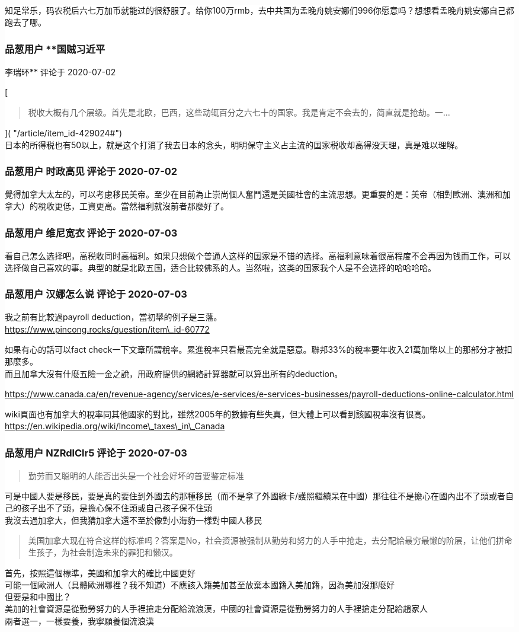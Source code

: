 知足常乐，码农税后六七万加币就能过的很舒服了。给你100万rmb，去中共国为孟晚舟姚安娜们996你愿意吗？想想看孟晚舟姚安娜自己都跑去了哪。
        


            
### 品葱用户 **国贼习近平 
李瑞环** 评论于 2020-07-02
        
[

> 税收大概有几个层级。首先是北欧，巴西，这些动辄百分之六七十的国家。我是肯定不会去的，简直就是抢劫。一...

]( "/article/item_id-429024#")  
日本的所得税也有50以上，就是这个打消了我去日本的念头，明明保守主义占主流的国家税收却高得没天理，真是难以理解。
        


            
### 品葱用户 **时政高见** 评论于 2020-07-02
        
覺得加拿大太左的，可以考慮移民美帝。至少在目前為止崇尚個人奮鬥還是美國社會的主流思想。更重要的是：美帝（相對歐洲、澳洲和加拿大）的稅收更低，工資更高。當然福利就沒前者那麼好了。
        


            
### 品葱用户 **维尼宽衣** 评论于 2020-07-03
        
看自己怎么选择吧，高税收同时高福利。如果只想做个普通人这样的国家是不错的选择。高福利意味着很高程度不会再因为钱而工作，可以选择做自己喜欢的事。典型的就是北欧五国，适合比较佛系的人。当然啦，这类的国家我个人是不会选择的哈哈哈哈。
        


            
### 品葱用户 **汉娜怎么说** 评论于 2020-07-03
        
我之前有比較過payroll deduction，當初舉的例子是三藩。  
https://www.pincong.rocks/question/item\_id-60772  
  
如果有心的話可以fact check一下文章所謂稅率。累進稅率只看最高完全就是惡意。聯邦33%的稅率要年收入21萬加幣以上的那部分才被扣那麼多。  
而且加拿大沒有什麼五險一金之說，用政府提供的網絡計算器就可以算出所有的deduction。  
  
https://www.canada.ca/en/revenue-agency/services/e-services/e-services-businesses/payroll-deductions-online-calculator.html  
  
wiki頁面也有加拿大的稅率同其他國家的對比，雖然2005年的數據有些失真，但大體上可以看到該國稅率沒有很高。  
https://en.wikipedia.org/wiki/Income\_taxes\_in\_Canada
        


            
### 品葱用户 **NZRdlClr5** 评论于 2020-07-03
        
> 勤劳而又聪明的人能否出头是一个社会好坏的首要鉴定标准

  
可是中國人要是移民，要是真的要住到外國去的那種移民（而不是拿了外國綠卡/護照繼續呆在中國）那往往不是擔心在國內出不了頭或者自己的孩子出不了頭，是擔心保不住頭或自己孩子保不住頭  
我沒去過加拿大，但我猜加拿大還不至於像對小海豹一樣對中國人移民  

> 美国加拿大现在符合这样的标准吗？答案是No，社会资源被强制从勤劳和努力的人手中抢走，去分配給最穷最懒的阶层，让他们拼命生孩子，为社会制造未来的罪犯和懒汉。

  
首先，按照這個標準，美國和加拿大的確比中國更好  
可能一個歐洲人（具體歐洲哪裡？我不知道）不應該入籍美加甚至放棄本國籍入美加籍，因為美加沒那麼好  
但要是和中國比？  
美加的社會資源是從勤勞努力的人手裡搶走分配給流浪漢，中國的社會資源是從勤勞努力的人手裡搶走分配給趙家人  
兩者選一，一樣要養，我寧願養個流浪漢  
